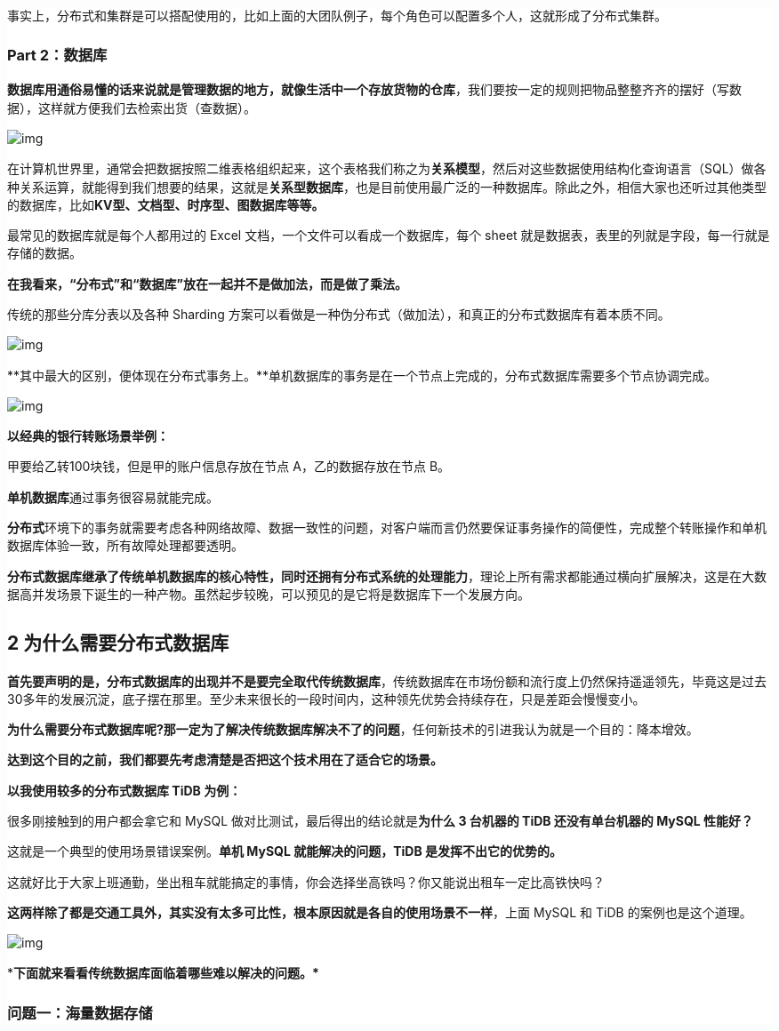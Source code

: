 事实上，分布式和集群是可以搭配使用的，比如上面的大团队例子，每个角色可以配置多个人，这就形成了分布式集群。

### Part 2：数据库

**数据库用通俗易懂的话来说就是管理数据的地方，就像生活中一个存放货物的仓库**，我们要按一定的规则把物品整整齐齐的摆好（写数据），这样就方便我们去检索出货（查数据）。

![img](https://tidb-blog.oss-cn-beijing.aliyuncs.com/media/v2-5b079997524f455b1768c44aada3216b_720w-1666666813388.webp)

在计算机世界里，通常会把数据按照二维表格组织起来，这个表格我们称之为**关系模型**，然后对这些数据使用结构化查询语言（SQL）做各种关系运算，就能得到我们想要的结果，这就是**关系型数据库**，也是目前使用最广泛的一种数据库。除此之外，相信大家也还听过其他类型的数据库，比如**KV型、文档型、时序型、图数据库等等。**

最常见的数据库就是每个人都用过的 Excel 文档，一个文件可以看成一个数据库，每个 sheet 就是数据表，表里的列就是字段，每一行就是存储的数据。

**在我看来，“分布式”和“数据库”放在一起并不是做加法，而是做了乘法。**

传统的那些分库分表以及各种 Sharding 方案可以看做是一种伪分布式（做加法），和真正的分布式数据库有着本质不同。

![img](https://tidb-blog.oss-cn-beijing.aliyuncs.com/media/v2-1c97d3c0c69caf31abfe9125dc25b093_720w-1666666813431.webp)

**其中最大的区别，便体现在分布式事务上。**单机数据库的事务是在一个节点上完成的，分布式数据库需要多个节点协调完成。 

![img](https://tidb-blog.oss-cn-beijing.aliyuncs.com/media/v2-5b8a8620cefaead171275c52d9a07824_720w-1666666813109.webp)

**以经典的银行转账场景举例：**

甲要给乙转100块钱，但是甲的账户信息存放在节点 A，乙的数据存放在节点 B。

**单机数据库**通过事务很容易就能完成。

**分布式**环境下的事务就需要考虑各种网络故障、数据一致性的问题，对客户端而言仍然要保证事务操作的简便性，完成整个转账操作和单机数据库体验一致，所有故障处理都要透明。

**分布式数据库继承了传统单机数据库的核心特性，同时还拥有分布式系统的处理能力**，理论上所有需求都能通过横向扩展解决，这是在大数据高并发场景下诞生的一种产物。虽然起步较晚，可以预见的是它将是数据库下一个发展方向。

## 2 为什么需要分布式数据库

**首先要声明的是，分布式数据库的出现并不是要完全取代传统数据库**，传统数据库在市场份额和流行度上仍然保持遥遥领先，毕竟这是过去30多年的发展沉淀，底子摆在那里。至少未来很长的一段时间内，这种领先优势会持续存在，只是差距会慢慢变小。

**为什么需要分布式数据库呢?那一定为了解决传统数据库解决不了的问题**，任何新技术的引进我认为就是一个目的：降本增效。

**达到这个目的之前，我们都要先考虑清楚是否把这个技术用在了适合它的场景。**

**以我使用较多的分布式数据库 TiDB 为例：**

很多刚接触到的用户都会拿它和 MySQL 做对比测试，最后得出的结论就是**为什么 3 台机器的 TiDB 还没有单台机器的 MySQL 性能好？**

这就是一个典型的使用场景错误案例。**单机 MySQL 就能解决的问题，TiDB 是发挥不出它的优势的。**

这就好比于大家上班通勤，坐出租车就能搞定的事情，你会选择坐高铁吗？你又能说出租车一定比高铁快吗？

**这两样除了都是交通工具外，其实没有太多可比性，根本原因就是各自的使用场景不一样**，上面 MySQL 和 TiDB 的案例也是这个道理。

![img](https://tidb-blog.oss-cn-beijing.aliyuncs.com/media/v2-4adf7564693c787bcaf781e760d65504_720w-1666666813156.webp)

***下面就来看看传统数据库面临着哪些难以解决的问题。\***

### 问题一：海量数据存储
